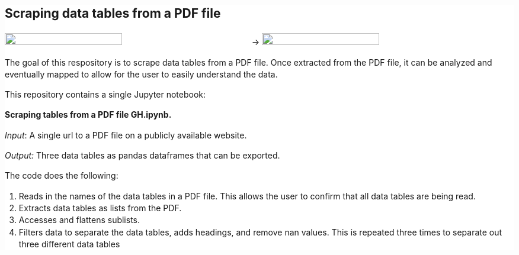 ## Scraping data tables from a PDF file

<img src="https://github.com/plain-jane-gray/scraping-data-tables-from-PDF/assets/91796089/d12ded7d-e020-469c-ae68-6f30c9391c51" width=48% height=48%>   &rarr; <img src="https://github.com/plain-jane-gray/scraping-data-tables-from-PDF/assets/91796089/b3858e52-27ab-47a1-a29f-188d5f02c8db" width=48% height=48%>


The goal of this respository is to scrape data tables from a PDF file. Once extracted from the PDF file, it can be analyzed and eventually mapped to allow for the user to easily understand the data. 

This repository contains a single Jupyter notebook: 

**Scraping tables from a PDF file GH.ipynb.** 

*Input*: A single url to a PDF file on a publicly available website. 

*Output:* Three data tables as pandas dataframes that can be exported. 

The code does the following:
1. Reads in the names of the data tables in a PDF file. This allows the user to confirm that all data tables are being read.
2. Extracts data tables as lists from the PDF.
3. Accesses and flattens sublists.
4. Filters data to separate the data tables, adds headings, and remove nan values. This is repeated three times to separate out three different data tables 
